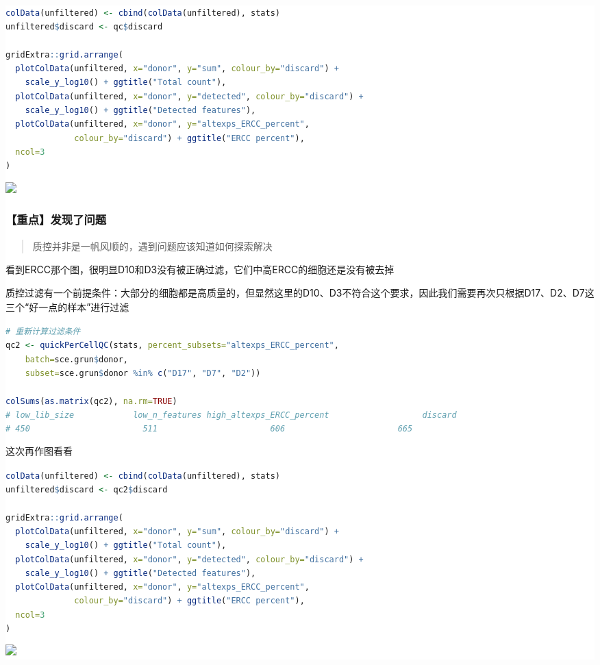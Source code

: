 ```r
colData(unfiltered) <- cbind(colData(unfiltered), stats)
unfiltered$discard <- qc$discard

gridExtra::grid.arrange(
  plotColData(unfiltered, x="donor", y="sum", colour_by="discard") +
    scale_y_log10() + ggtitle("Total count"),
  plotColData(unfiltered, x="donor", y="detected", colour_by="discard") +
    scale_y_log10() + ggtitle("Detected features"),
  plotColData(unfiltered, x="donor", y="altexps_ERCC_percent",
              colour_by="discard") + ggtitle("ERCC percent"),
  ncol=3
)
```

![](https://jieandze1314-1255603621.cos.ap-guangzhou.myqcloud.com/blog/2020-07-20-082948.png)

### **【重点】发现了问题**

> 质控并非是一帆风顺的，遇到问题应该知道如何探索解决

看到ERCC那个图，很明显D10和D3没有被正确过滤，它们中高ERCC的细胞还是没有被去掉

质控过滤有一个前提条件：大部分的细胞都是高质量的，但显然这里的D10、D3不符合这个要求，因此我们需要再次只根据D17、D2、D7这三个“好一点的样本”进行过滤

```r
# 重新计算过滤条件
qc2 <- quickPerCellQC(stats, percent_subsets="altexps_ERCC_percent",
    batch=sce.grun$donor,
    subset=sce.grun$donor %in% c("D17", "D7", "D2"))

colSums(as.matrix(qc2), na.rm=TRUE)
# low_lib_size            low_n_features high_altexps_ERCC_percent                   discard 
# 450                       511                       606                       665
```

这次再作图看看

```r
colData(unfiltered) <- cbind(colData(unfiltered), stats)
unfiltered$discard <- qc2$discard

gridExtra::grid.arrange(
  plotColData(unfiltered, x="donor", y="sum", colour_by="discard") +
    scale_y_log10() + ggtitle("Total count"),
  plotColData(unfiltered, x="donor", y="detected", colour_by="discard") +
    scale_y_log10() + ggtitle("Detected features"),
  plotColData(unfiltered, x="donor", y="altexps_ERCC_percent",
              colour_by="discard") + ggtitle("ERCC percent"),
  ncol=3
)
```

![](https://jieandze1314-1255603621.cos.ap-guangzhou.myqcloud.com/blog/2020-07-20-091059.png)
